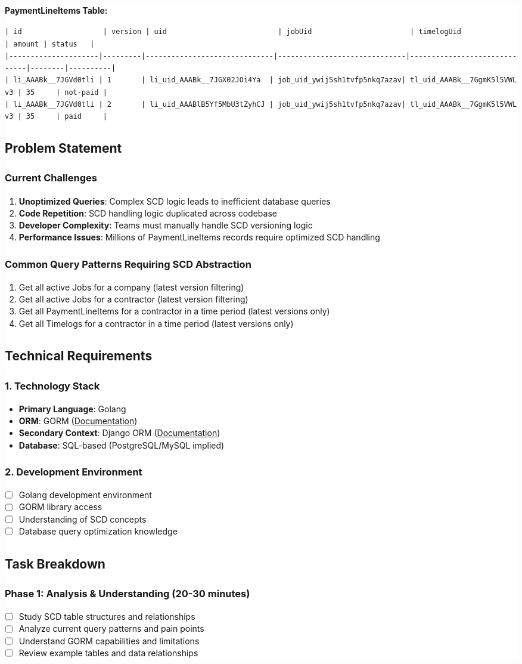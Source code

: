 **PaymentLineItems Table:**
```
| id                   | version | uid                          | jobUid                       | timelogUid                   | amount | status   |
|---------------------|---------|------------------------------|------------------------------|------------------------------|--------|----------|
| li_AAABk__7JGVd0tli | 1       | li_uid_AAABk__7JGX02JOi4Ya  | job_uid_ywij5sh1tvfp5nkq7azav| tl_uid_AAABk__7GgmK5l5VWLv3 | 35     | not-paid |
| li_AAABk__7JGVd0tli | 2       | li_uid_AAABlB5Yf5MbU3tZyhCJ | job_uid_ywij5sh1tvfp5nkq7azav| tl_uid_AAABk__7GgmK5l5VWLv3 | 35     | paid     |
```

## Problem Statement

### Current Challenges
1. **Unoptimized Queries**: Complex SCD logic leads to inefficient database queries
2. **Code Repetition**: SCD handling logic duplicated across codebase
3. **Developer Complexity**: Teams must manually handle SCD versioning logic
4. **Performance Issues**: Millions of PaymentLineItems records require optimized SCD handling

### Common Query Patterns Requiring SCD Abstraction
1. Get all active Jobs for a company (latest version filtering)
2. Get all active Jobs for a contractor (latest version filtering)
3. Get all PaymentLineItems for a contractor in a time period (latest versions only)
4. Get all Timelogs for a contractor in a time period (latest versions only)

## Technical Requirements

### 1. Technology Stack
- **Primary Language**: Golang
- **ORM**: GORM ([Documentation](https://gorm.io/index.html))
- **Secondary Context**: Django ORM ([Documentation](https://docs.djangoproject.com/en/5.1/topics/db/queries/))
- **Database**: SQL-based (PostgreSQL/MySQL implied)

### 2. Development Environment
- [ ] Golang development environment
- [ ] GORM library access
- [ ] Understanding of SCD concepts
- [ ] Database query optimization knowledge

## Task Breakdown

### Phase 1: Analysis & Understanding (20-30 minutes)
- [ ] Study SCD table structures and relationships
- [ ] Analyze current query patterns and pain points
- [ ] Understand GORM capabilities and limitations
- [ ] Review example tables and data relationships
